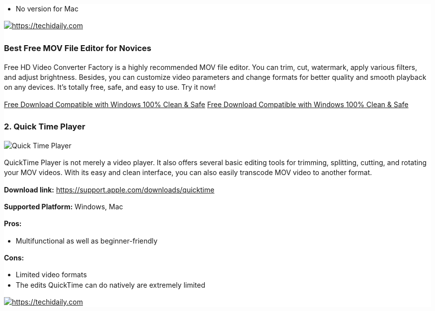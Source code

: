 * No version for Mac






<a href="https://unicoeye.pxf.io/c/5597632/2134242/18498" target="_top" id="2134242">
  <img src="//a.impactradius-go.com/display-ad/18498-2134242" border="0" alt="https://techidaily.com" width="728" height="90"/>
</a>
<img height="0" width="0" src="https://unicoeye.pxf.io/i/5597632/2134242/18498" style="position:absolute;visibility:hidden;" border="0" />





### Best Free MOV File Editor for Novices

Free HD Video Converter Factory is a highly recommended MOV file editor. You can trim, cut, watermark, apply various filters, and adjust brightness. Besides, you can customize video parameters and change formats for better quality and smooth playback on any devices. It’s totally free, safe, and easy to use. Try it now!

[Free Download Compatible with Windows 100% Clean & Safe](https://tools.techidaily.com/videoconverterfactory/hd-video-converter/) [Free Download Compatible with Windows 100% Clean & Safe](https://tools.techidaily.com/videoconverterfactory/hd-video-converter/) 

### 2\. Quick Time Player

![Quick Time Player](https://www.videoconverterfactory.com/tips/imgs-self/free-mov-editor/free-mov-editor-02.webp) 

QuickTime Player is not merely a video player. It also offers several basic editing tools for trimming, splitting, cutting, and rotating your MOV videos. With its easy and clean interface, you can also easily transcode MOV video to another format. 

**Download link:** <https://support.apple.com/downloads/quicktime>

**Supported Platform:** Windows, Mac

**Pros:**

* Multifunctional as well as beginner-friendly

**Cons:**

* Limited video formats
* The edits QuickTime can do natively are extremely limited






<a href="https://appsumo.8odi.net/c/5597632/2123726/7443" target="_top" id="2123726">
  <img src="//a.impactradius-go.com/display-ad/7443-2123726" border="0" alt="https://techidaily.com" width="600" height="90"/>
</a>
<img height="0" width="0" src="https://appsumo.8odi.net/i/5597632/2123726/7443" style="position:absolute;visibility:hidden;" border="0" />




